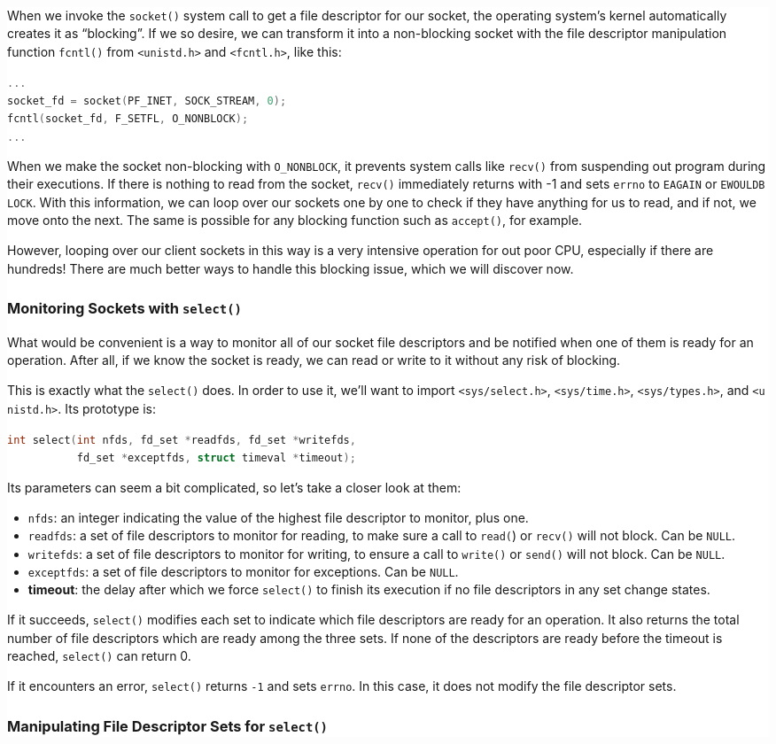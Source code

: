 When we invoke the `socket()` system call to get a file descriptor for our socket, the operating system’s kernel automatically creates it as “blocking”. If we so desire, we can transform it into a non-blocking socket with the file descriptor manipulation function `fcntl()` from `<unistd.h>` and `<fcntl.h>`, like this:

```cpp
...
socket_fd = socket(PF_INET, SOCK_STREAM, 0);
fcntl(socket_fd, F_SETFL, O_NONBLOCK);
...
```

When we make the socket non-blocking with `O_NONBLOCK`, it prevents system calls like `recv()` from suspending out program during their executions. If there is nothing to read from the socket, `recv()` immediately returns with -1 and sets `errno` to `EAGAIN` or `EWOULDBLOCK`. With this information, we can loop over our sockets one by one to check if they have anything for us to read, and if not, we move onto the next. The same is possible for any blocking function such as `accept()`, for example.

However, looping over our client sockets in this way is a very intensive operation for out poor CPU, especially if there are hundreds! There are much better ways to handle this blocking issue, which we will discover now.

### Monitoring Sockets with `select()`

What would be convenient is a way to monitor all of our socket file descriptors and be notified when one of them is ready for an operation. After all, if we know the socket is ready, we can read or write to it without any risk of blocking.

This is exactly what the `select()` does. In order to use it, we’ll want to import `<sys/select.h>`, `<sys/time.h>`, `<sys/types.h>`, and `<unistd.h>`. Its prototype is:

```cpp
int select(int nfds, fd_set *readfds, fd_set *writefds,
           fd_set *exceptfds, struct timeval *timeout);
```

Its parameters can seem a bit complicated, so let’s take a closer look at them:

- `nfds`: an integer indicating the value of the highest file descriptor to monitor, plus one.
- `readfds`: a set of file descriptors to monitor for reading, to make sure a call to `read(`) or `recv()` will not block. Can be `NULL`.
- `writefds`: a set of file descriptors to monitor for writing, to ensure a call to `write()` or `send()` will not block. Can be `NULL`.
- `exceptfds`: a set of file descriptors to monitor for exceptions. Can be `NULL`.
- **timeout**: the delay after which we force `select()` to finish its execution if no file descriptors in any set change states.

If it succeeds, `select()` modifies each set to indicate which file descriptors are ready for an operation. It also returns the total number of file descriptors which are ready among the three sets. If none of the descriptors are ready before the timeout is reached, `select()` can return 0.

If it encounters an error, `select()` returns `-1` and sets `errno`. In this case, it does not modify the file descriptor sets.

### Manipulating File Descriptor Sets for `select()`

